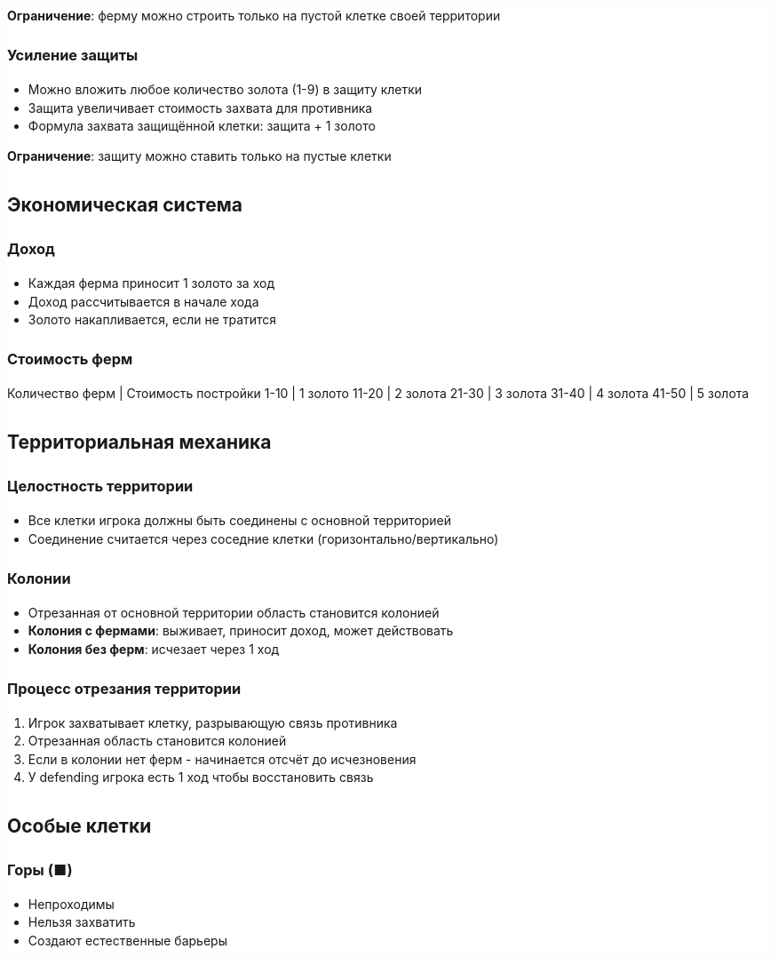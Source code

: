 **Ограничение**: ферму можно строить только на пустой клетке своей территории

### Усиление защиты
- Можно вложить любое количество золота (1-9) в защиту клетки
- Защита увеличивает стоимость захвата для противника
- Формула захвата защищённой клетки: защита + 1 золото

**Ограничение**: защиту можно ставить только на пустые клетки

## Экономическая система

### Доход
- Каждая ферма приносит 1 золото за ход
- Доход рассчитывается в начале хода
- Золото накапливается, если не тратится

### Стоимость ферм
Количество ферм | Стоимость постройки
1-10 | 1 золото
11-20 | 2 золота
21-30 | 3 золота
31-40 | 4 золота
41-50 | 5 золота

## Территориальная механика

### Целостность территории
- Все клетки игрока должны быть соединены с основной территорией
- Соединение считается через соседние клетки (горизонтально/вертикально)

### Колонии
- Отрезанная от основной территории область становится колонией
- **Колония с фермами**: выживает, приносит доход, может действовать
- **Колония без ферм**: исчезает через 1 ход

### Процесс отрезания территории
1. Игрок захватывает клетку, разрывающую связь противника
2. Отрезанная область становится колонией
3. Если в колонии нет ферм - начинается отсчёт до исчезновения
4. У defending игрока есть 1 ход чтобы восстановить связь

## Особые клетки

### Горы (■)
- Непроходимы
- Нельзя захватить
- Создают естественные барьеры
